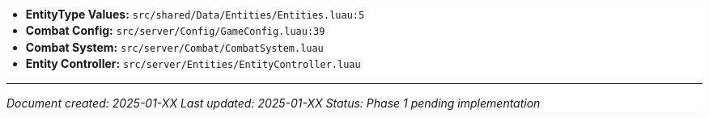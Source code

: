 - **EntityType Values:** `src/shared/Data/Entities/Entities.luau:5`
- **Combat Config:** `src/server/Config/GameConfig.luau:39`
- **Combat System:** `src/server/Combat/CombatSystem.luau`
- **Entity Controller:** `src/server/Entities/EntityController.luau`

---

*Document created: 2025-01-XX*
*Last updated: 2025-01-XX*
*Status: Phase 1 pending implementation*
